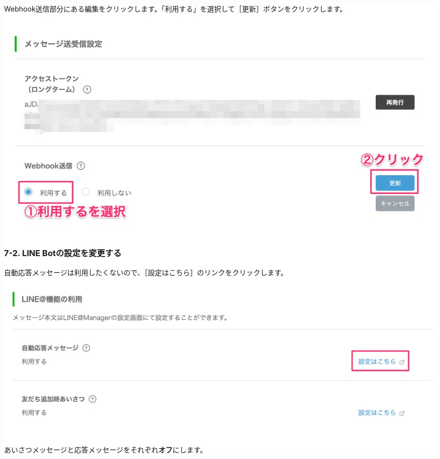 Webhook送信部分にある編集をクリックします。「利用する」を選択して［更新］ボタンをクリックします。

![s150](images/s150.png)

### 7-2. LINE Botの設定を変更する
自動応答メッセージは利用したくないので、［設定はこちら］のリンクをクリックします。

![s151](images/s151.png)

あいさつメッセージと応答メッセージをそれぞれ**オフ**にします。
